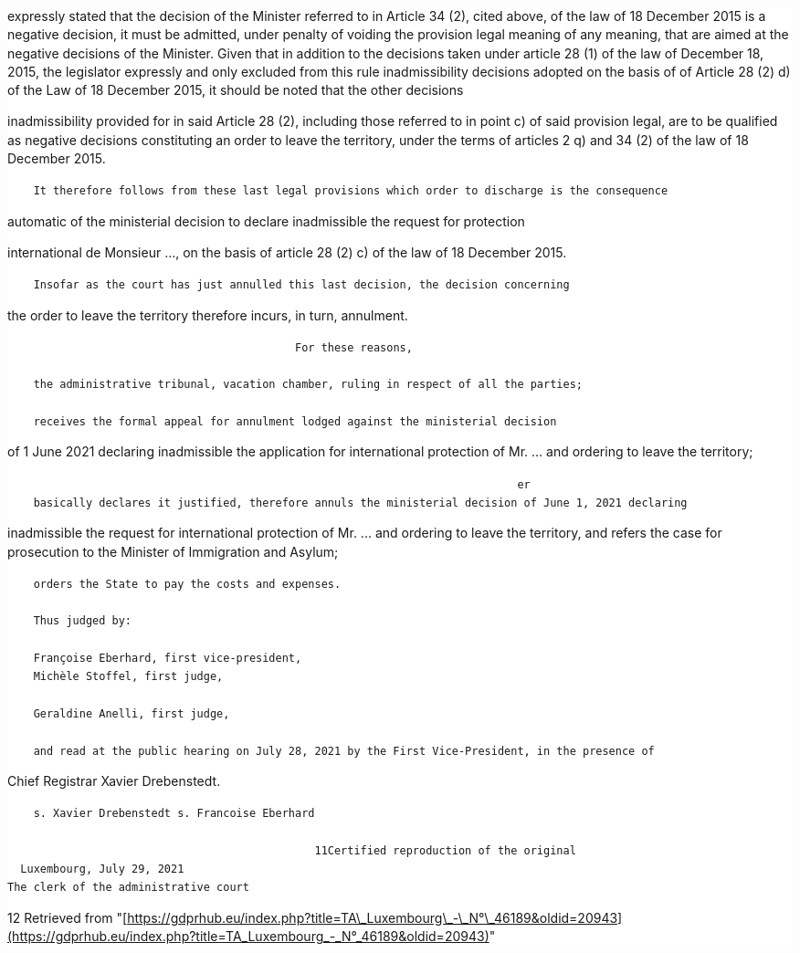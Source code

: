 expressly stated that the decision of the Minister referred to in Article 34 (2), cited above, of the law of 18
December 2015 is a negative decision, it must be admitted, under penalty of voiding the provision
legal meaning of any meaning, that are aimed at the negative decisions of the Minister. Given
that in addition to the decisions taken under article 28 (1) of the law of December 18, 2015, the legislator
expressly and only excluded from this rule inadmissibility decisions adopted on the basis of
of Article 28 (2) d) of the Law of 18 December 2015, it should be noted that the other decisions

inadmissibility provided for in said Article 28 (2), including those referred to in point c) of said provision
legal, are to be qualified as negative decisions constituting an order to leave the territory, under the terms of
articles 2 q) and 34 (2) of the law of 18 December 2015.

        It therefore follows from these last legal provisions which order to discharge is the consequence
automatic of the ministerial decision to declare inadmissible the request for protection

international de Monsieur ..., on the basis of article 28 (2) c) of the law of 18 December 2015.

        Insofar as the court has just annulled this last decision, the decision concerning
the order to leave the territory therefore incurs, in turn, annulment.

                                                For these reasons,

        the administrative tribunal, vacation chamber, ruling in respect of all the parties;

        receives the formal appeal for annulment lodged against the ministerial decision
of 1 June 2021 declaring inadmissible the application for international protection of Mr. ... and
ordering to leave the territory;

                                                                                  er
        basically declares it justified, therefore annuls the ministerial decision of June 1, 2021 declaring
inadmissible the request for international protection of Mr. ... and ordering to leave the
territory, and refers the case for prosecution to the Minister of Immigration and
Asylum;

        orders the State to pay the costs and expenses.

        Thus judged by:

        Françoise Eberhard, first vice-president,
        Michèle Stoffel, first judge,

        Geraldine Anelli, first judge,

        and read at the public hearing on July 28, 2021 by the First Vice-President, in the presence of
Chief Registrar Xavier Drebenstedt.

        s. Xavier Drebenstedt s. Francoise Eberhard

                                                   11Certified reproduction of the original
      Luxembourg, July 29, 2021
    The clerk of the administrative court

12 Retrieved from "[https://gdprhub.eu/index.php?title=TA\_Luxembourg\_-\_N°\_46189&oldid=20943](https://gdprhub.eu/index.php?title=TA_Luxembourg_-_N°_46189&oldid=20943)"
